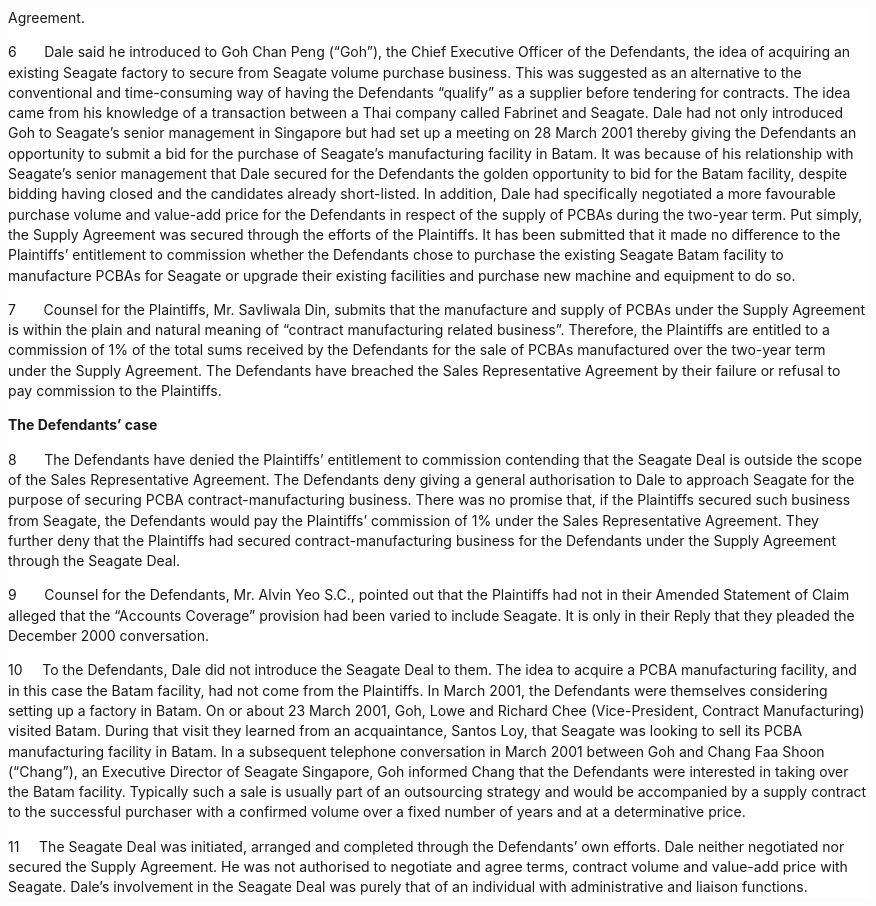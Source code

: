 
Agreement. 

6       Dale said he introduced to Goh Chan Peng (“Goh”), the Chief Executive Officer of the Defendants, the idea of acquiring an existing Seagate factory to secure from Seagate volume purchase business. This was suggested as an alternative to the conventional and time-consuming way of having the Defendants “qualify” as a supplier before tendering for contracts. The idea came from his knowledge of a transaction between a Thai company called Fabrinet and Seagate. Dale had not only introduced Goh to Seagate’s senior management in Singapore but had set up a meeting on 28 March 2001 thereby giving the Defendants an opportunity to submit a bid for the purchase of Seagate’s manufacturing facility in Batam. It was because of his relationship with Seagate’s senior management that Dale secured for the Defendants the golden opportunity to bid for the Batam facility, despite bidding having closed and the candidates already short-listed. In addition, Dale had specifically negotiated a more favourable purchase volume and value-add price for the Defendants in respect of the supply of PCBAs during the two-year term. Put simply, the Supply Agreement was secured through the efforts of the Plaintiffs. It has been submitted that it made no difference to the Plaintiffs’ entitlement to commission whether the Defendants chose to purchase the existing Seagate Batam facility to manufacture PCBAs for Seagate or upgrade their existing facilities and purchase new machine and equipment to do so. 

7       Counsel for the Plaintiffs, Mr. Savliwala Din, submits that the manufacture and supply of PCBAs under the Supply Agreement is within the plain and natural meaning of “contract manufacturing related business”. Therefore, the Plaintiffs are entitled to a commission of 1% of the total sums received by the Defendants for the sale of PCBAs manufactured over the two-year term under the Supply Agreement. The Defendants have breached the Sales Representative Agreement by their failure or refusal to pay commission to the Plaintiffs. 

**The Defendants’ case** 

8       The Defendants have denied the Plaintiffs’ entitlement to commission contending that the Seagate Deal is outside the scope of the Sales Representative Agreement. The Defendants deny giving a general authorisation to Dale to approach Seagate for the purpose of securing PCBA contract-manufacturing business. There was no promise that, if the Plaintiffs secured such business from Seagate, the Defendants would pay the Plaintiffs’ commission of 1% under the Sales Representative Agreement. They further deny that the Plaintiffs had secured contract-manufacturing business for the Defendants under the Supply Agreement through the Seagate Deal. 

9       Counsel for the Defendants, Mr. Alvin Yeo S.C., pointed out that the Plaintiffs had not in their Amended Statement of Claim alleged that the “Accounts Coverage” provision had been varied to include Seagate. It is only in their Reply that they pleaded the December 2000 conversation. 

10     To the Defendants, Dale did not introduce the Seagate Deal to them. The idea to acquire a PCBA manufacturing facility, and in this case the Batam facility, had not come from the Plaintiffs. In March 2001, the Defendants were themselves considering setting up a factory in Batam. On or about 23 March 2001, Goh, Lowe and Richard Chee (Vice-President, Contract Manufacturing) visited Batam. During that visit they learned from an acquaintance, Santos Loy, that Seagate was looking to sell its PCBA manufacturing facility in Batam. In a subsequent telephone conversation in March 2001 between Goh and Chang Faa Shoon (“Chang”), an Executive Director of Seagate Singapore, Goh informed Chang that the Defendants were interested in taking over the Batam facility. Typically such a sale is usually part of an outsourcing strategy and would be accompanied by a supply contract to the successful purchaser with a confirmed volume over a fixed number of years and at a determinative price. 


11     The Seagate Deal was initiated, arranged and completed through the Defendants’ own efforts. Dale neither negotiated nor secured the Supply Agreement. He was not authorised to negotiate and agree terms, contract volume and value-add price with Seagate. Dale’s involvement in the Seagate Deal was purely that of an individual with administrative and liaison functions. 
